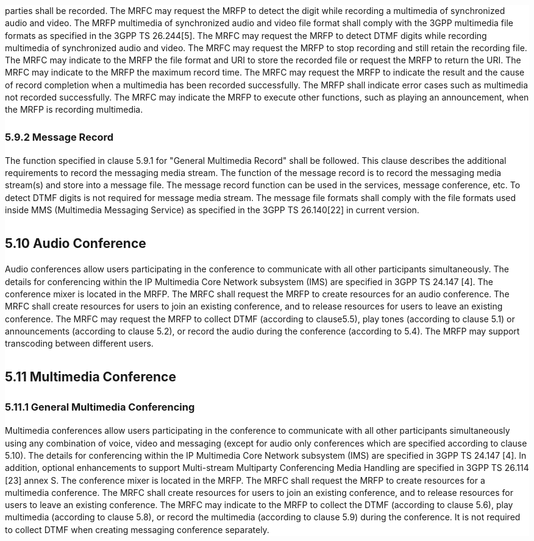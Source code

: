 parties shall be recorded. The MRFC may request the MRFP to detect the digit
while recording a multimedia of synchronized audio and video.
The MRFP multimedia of synchronized audio and video file format shall comply
with the 3GPP multimedia file formats as specified in the 3GPP TS 26.244[5].
The MRFC may request the MRFP to detect DTMF digits while recording multimedia
of synchronized audio and video.
The MRFC may request the MRFP to stop recording and still retain the recording
file.
The MRFC may indicate to the MRFP the file format and URI to store the
recorded file or request the MRFP to return the URI.
The MRFC may indicate to the MRFP the maximum record time.
The MRFC may request the MRFP to indicate the result and the cause of record
completion when a multimedia has been recorded successfully.
The MRFP shall indicate error cases such as multimedia not recorded
successfully.
The MRFC may indicate the MRFP to execute other functions, such as playing an
announcement, when the MRFP is recording multimedia.
### 5.9.2 Message Record
The function specified in clause 5.9.1 for \"General Multimedia Record\" shall
be followed. This clause describes the additional requirements to record the
messaging media stream.
The function of the message record is to record the messaging media stream(s)
and store into a message file. The message record function can be used in the
services, message conference, etc.
To detect DTMF digits is not required for message media stream.
The message file formats shall comply with the file formats used inside MMS
(Multimedia Messaging Service) as specified in the 3GPP TS 26.140[22] in
current version.
## 5.10 Audio Conference
Audio conferences allow users participating in the conference to communicate
with all other participants simultaneously.
The details for conferencing within the IP Multimedia Core Network subsystem
(IMS) are specified in 3GPP TS 24.147 [4].
The conference mixer is located in the MRFP.
The MRFC shall request the MRFP to create resources for an audio conference.
The MRFC shall create resources for users to join an existing conference, and
to release resources for users to leave an existing conference.
The MRFC may request the MRFP to collect DTMF (according to clause5.5), play
tones (according to clause 5.1) or announcements (according to clause 5.2), or
record the audio during the conference (according to 5.4).
The MRFP may support transcoding between different users.
## 5.11 Multimedia Conference
### 5.11.1 General Multimedia Conferencing
Multimedia conferences allow users participating in the conference to
communicate with all other participants simultaneously using any combination
of voice, video and messaging (except for audio only conferences which are
specified according to clause 5.10).
The details for conferencing within the IP Multimedia Core Network subsystem
(IMS) are specified in 3GPP TS 24.147 [4]. In addition, optional enhancements
to support Multi-stream Multiparty Conferencing Media Handling are specified
in 3GPP TS 26.114 [23] annex S.
The conference mixer is located in the MRFP.
The MRFC shall request the MRFP to create resources for a multimedia
conference.
The MRFC shall create resources for users to join an existing conference, and
to release resources for users to leave an existing conference.
The MRFC may indicate to the MRFP to collect the DTMF (according to clause
5.6), play multimedia (according to clause 5.8), or record the multimedia
(according to clause 5.9) during the conference. It is not required to collect
DTMF when creating messaging conference separately.